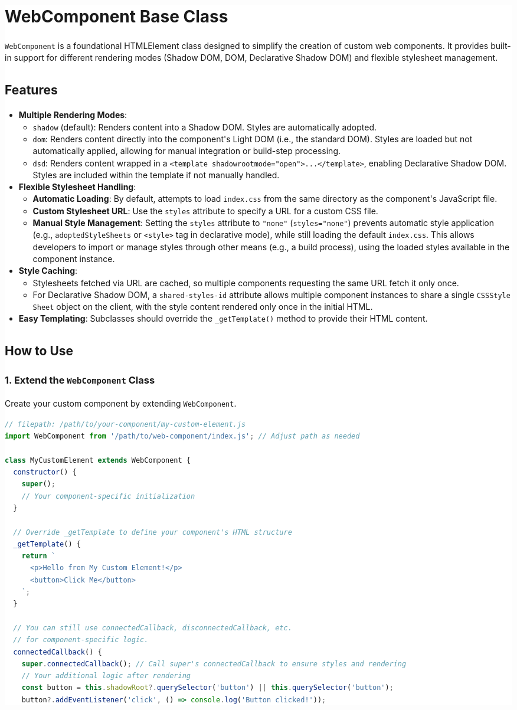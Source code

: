 # WebComponent Base Class

`WebComponent` is a foundational HTMLElement class designed to simplify the creation of custom web components. It provides built-in support for different rendering modes (Shadow DOM, DOM, Declarative Shadow DOM) and flexible stylesheet management.

## Features

*   **Multiple Rendering Modes**:
    *   `shadow` (default): Renders content into a Shadow DOM. Styles are automatically adopted.
    *   `dom`: Renders content directly into the component's Light DOM (i.e., the standard DOM). Styles are loaded but not automatically applied, allowing for manual integration or build-step processing.
    *   `dsd`: Renders content wrapped in a `<template shadowrootmode="open">...</template>`, enabling Declarative Shadow DOM. Styles are included within the template if not manually handled.
*   **Flexible Stylesheet Handling**:
    *   **Automatic Loading**: By default, attempts to load `index.css` from the same directory as the component's JavaScript file.
    *   **Custom Stylesheet URL**: Use the `styles` attribute to specify a URL for a custom CSS file.
    *   **Manual Style Management**: Setting the `styles` attribute to `"none"` (`styles="none"`) prevents automatic style application (e.g., `adoptedStyleSheets` or `<style>` tag in declarative mode), while still loading the default `index.css`. This allows developers to import or manage styles through other means (e.g., a build process), using the loaded styles available in the component instance.
*   **Style Caching**: 
    *   Stylesheets fetched via URL are cached, so multiple components requesting the same URL fetch it only once.
    *   For Declarative Shadow DOM, a `shared-styles-id` attribute allows multiple component instances to share a single `CSSStyleSheet` object on the client, with the style content rendered only once in the initial HTML.
*   **Easy Templating**: Subclasses should override the `_getTemplate()` method to provide their HTML content.

## How to Use

### 1. Extend the `WebComponent` Class

Create your custom component by extending `WebComponent`.

```javascript
// filepath: /path/to/your-component/my-custom-element.js
import WebComponent from '/path/to/web-component/index.js'; // Adjust path as needed

class MyCustomElement extends WebComponent {
  constructor() {
    super();
    // Your component-specific initialization
  }

  // Override _getTemplate to define your component's HTML structure
  _getTemplate() {
    return `
      <p>Hello from My Custom Element!</p>
      <button>Click Me</button>
    `;
  }

  // You can still use connectedCallback, disconnectedCallback, etc.
  // for component-specific logic.
  connectedCallback() {
    super.connectedCallback(); // Call super's connectedCallback to ensure styles and rendering
    // Your additional logic after rendering
    const button = this.shadowRoot?.querySelector('button') || this.querySelector('button');
    button?.addEventListener('click', () => console.log('Button clicked!'));
```